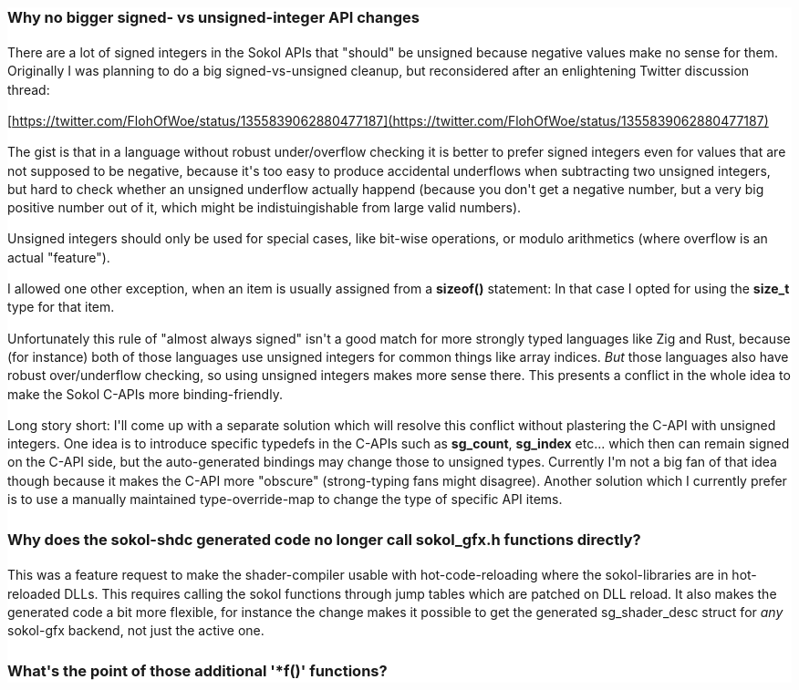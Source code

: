 ### Why no bigger signed- vs unsigned-integer API changes

There are a lot of signed integers in the Sokol APIs that "should" be
unsigned because negative values make no sense for them. Originally I was
planning to do a big signed-vs-unsigned cleanup, but reconsidered after an
enlightening Twitter discussion thread:

[https://twitter.com/FlohOfWoe/status/1355839062880477187](https://twitter.com/FlohOfWoe/status/1355839062880477187)

The gist is that in a language without robust under/overflow checking it is
better to prefer signed integers even for values that are not supposed to be
negative, because it's too easy to produce accidental underflows when
subtracting two unsigned integers, but hard to check whether an unsigned
underflow actually happend (because you don't get a negative number, but a
very big positive number out of it, which might be indistuingishable from 
large valid numbers).

Unsigned integers should only be used for special cases, like bit-wise operations, or
modulo arithmetics (where overflow is an actual "feature").

I allowed one other exception, when an item is usually assigned from a
**sizeof()** statement: In that case I opted for using the **size_t** type
for that item.

Unfortunately this rule of "almost always signed" isn't a good match for more
strongly typed languages like Zig and Rust, because (for instance) both of
those languages use unsigned integers for common things like array indices.
*But* those languages also have robust over/underflow checking, so using unsigned
integers makes more sense there. This presents a conflict in the
whole idea to make the Sokol C-APIs more binding-friendly.

Long story short: I'll come up with a separate solution which will resolve
this conflict without plastering the C-API with unsigned integers. One idea
is to introduce specific typedefs in the C-APIs such as
**sg_count**, **sg_index** etc... which then can remain signed on the C-API
side, but the auto-generated bindings may change those to unsigned types.
Currently I'm not a big fan of that idea though because it makes the C-API
more "obscure" (strong-typing fans might disagree). Another solution which I
currently prefer is to use a manually maintained type-override-map to change
the type of specific API items.

### Why does the sokol-shdc generated code no longer call sokol_gfx.h functions directly?

This was a feature request to make the shader-compiler usable with
hot-code-reloading where the sokol-libraries are in hot-reloaded
DLLs. This requires calling the sokol functions through jump tables which
are patched on DLL reload. It also makes the generated code a bit more
flexible, for instance the change makes it possible to get the generated
sg_shader_desc struct for *any* sokol-gfx backend, not just the active
one.

### What's the point of those additional '*f()' functions?
